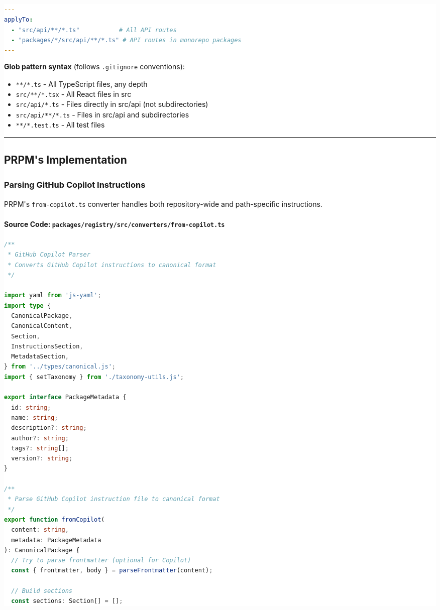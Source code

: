 ```yaml
---
applyTo:
  - "src/api/**/*.ts"           # All API routes
  - "packages/*/src/api/**/*.ts" # API routes in monorepo packages
---
```

**Glob pattern syntax** (follows `.gitignore` conventions):

- `**/*.ts` - All TypeScript files, any depth
- `src/**/*.tsx` - All React files in src
- `src/api/*.ts` - Files directly in src/api (not subdirectories)
- `src/api/**/*.ts` - Files in src/api and subdirectories
- `**/*.test.ts` - All test files

---

## PRPM's Implementation

### Parsing GitHub Copilot Instructions

PRPM's `from-copilot.ts` converter handles both repository-wide and path-specific instructions.

#### Source Code: `packages/registry/src/converters/from-copilot.ts`

```typescript
/**
 * GitHub Copilot Parser
 * Converts GitHub Copilot instructions to canonical format
 */

import yaml from 'js-yaml';
import type {
  CanonicalPackage,
  CanonicalContent,
  Section,
  InstructionsSection,
  MetadataSection,
} from '../types/canonical.js';
import { setTaxonomy } from './taxonomy-utils.js';

export interface PackageMetadata {
  id: string;
  name: string;
  description?: string;
  author?: string;
  tags?: string[];
  version?: string;
}

/**
 * Parse GitHub Copilot instruction file to canonical format
 */
export function fromCopilot(
  content: string,
  metadata: PackageMetadata
): CanonicalPackage {
  // Try to parse frontmatter (optional for Copilot)
  const { frontmatter, body } = parseFrontmatter(content);

  // Build sections
  const sections: Section[] = [];

```